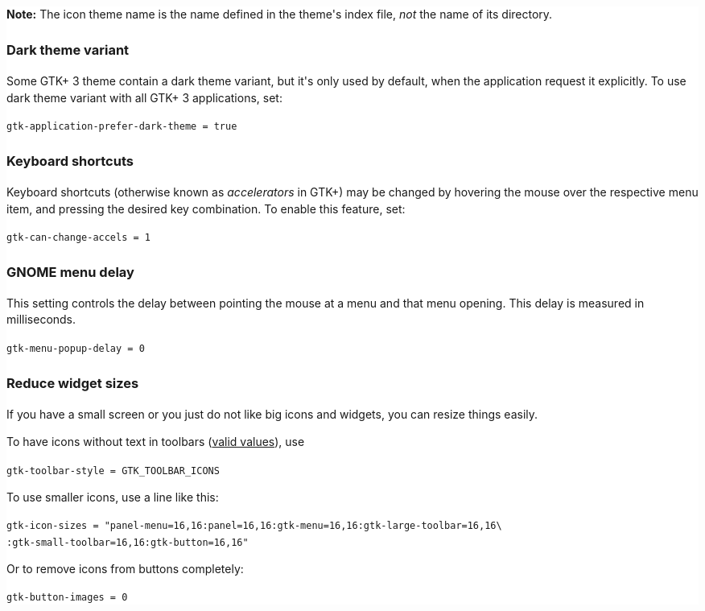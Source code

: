 **Note:** The icon theme name is the name defined in the theme's index file, _not_ the name of its directory.

### Dark theme variant

Some GTK+ 3 theme contain a dark theme variant, but it's only used by default, when the application request it explicitly. To use dark theme variant with all GTK+ 3 applications, set:

```
gtk-application-prefer-dark-theme = true

```

### Keyboard shortcuts

Keyboard shortcuts (otherwise known as _accelerators_ in GTK+) may be changed by hovering the mouse over the respective menu item, and pressing the desired key combination. To enable this feature, set:

```
gtk-can-change-accels = 1

```

### GNOME menu delay

This setting controls the delay between pointing the mouse at a menu and that menu opening. This delay is measured in milliseconds.

```
gtk-menu-popup-delay = 0

```

### Reduce widget sizes

If you have a small screen or you just do not like big icons and widgets, you can resize things easily.

To have icons without text in toolbars ([valid values](https://developer.gnome.org/gtk3/stable/gtk3-Standard-Enumerations.html#GtkToolbarStyle)), use

```
gtk-toolbar-style = GTK_TOOLBAR_ICONS

```

To use smaller icons, use a line like this:

```
gtk-icon-sizes = "panel-menu=16,16:panel=16,16:gtk-menu=16,16:gtk-large-toolbar=16,16\
:gtk-small-toolbar=16,16:gtk-button=16,16"

```

Or to remove icons from buttons completely:

```
gtk-button-images = 0

```
